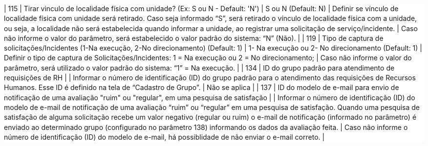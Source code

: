 | 115 |                                                         Tirar vinculo de localidade física com unidade? (Ex: S ou N - Default: 'N')                                                        |                                                                             S ou N (Default: N)                                                                            |                                                                                                                                                Definir se vínculo de localidade física com unidade será retirado. Caso seja informado “S”, será retirado o vínculo de localidade física com a unidade, ou seja, a localidade não será estabelecida quando informar a unidade, ao registrar uma solicitação de serviço/incidente.                                                                                                                                               |                                                                                                                                                                                      Caso não informe o valor do parâmetro, será estabelecido o valor padrão do sistema: “N” (Não).                                                                                                                                                                                      |
| 119 |                                                Tipo de captura de solicitações/Incidentes (1-Na execução, 2-No direcionamento) (Default: 1)                                                |                                                             1- Na execução ou 2- No direcionamento (Default: 1)                                                            |                                                                                                                                                                                                                                         Definir o tipo de captura de Solicitações/Incidentes: 1 = Na execução ou 2 = No direcionamento;                                                                                                                                                                                                                                        |                                                                                                                                                                                    Caso não informe o valor do parâmetro, será utilizado o valor padrão do sistema: “1” = Na execução.                                                                                                                                                                                   |
| 134 |                                                                  ID do grupo padrão para atendimento de requisições de RH                                                                  |                                                                                                                                                                            |                                                                                                                                                                                                       Informar o número de identificação (ID) do grupo padrão para o atendimento das requisições de Recursos Humanos. Esse ID é definido na tela de “Cadastro de Grupo”.                                                                                                                                                                                                       |                                                                                                                                                                                                                               Não se aplica                                                                                                                                                                                                                              |
| 137 |                                    ID do modelo de e-mail para envio de notificação de uma avaliação "ruim" ou "regular", em uma pesquisa de satisfação                                    |                                                                                                                                                                            |                                                                                    Informar o número de identificação (ID) do modelo de e-mail de notificação de uma avaliação “ruim” ou “regular” em uma pesquisa de satisfação. Quando uma pesquisa de satisfação de alguma solicitação recebe um valor negativo (regular ou ruim) o e-mail de notificação (informado no parâmetro) é enviado ao determinado grupo (configurado no parâmetro 138) informando os dados da avaliação feita.                                                                                    |                                                                                                                                                                           Caso não informe o número de identificação (ID) do modelo de e-mail, há possiblidade de não enviar o e-mail correto.                                                                                                                                                                           |